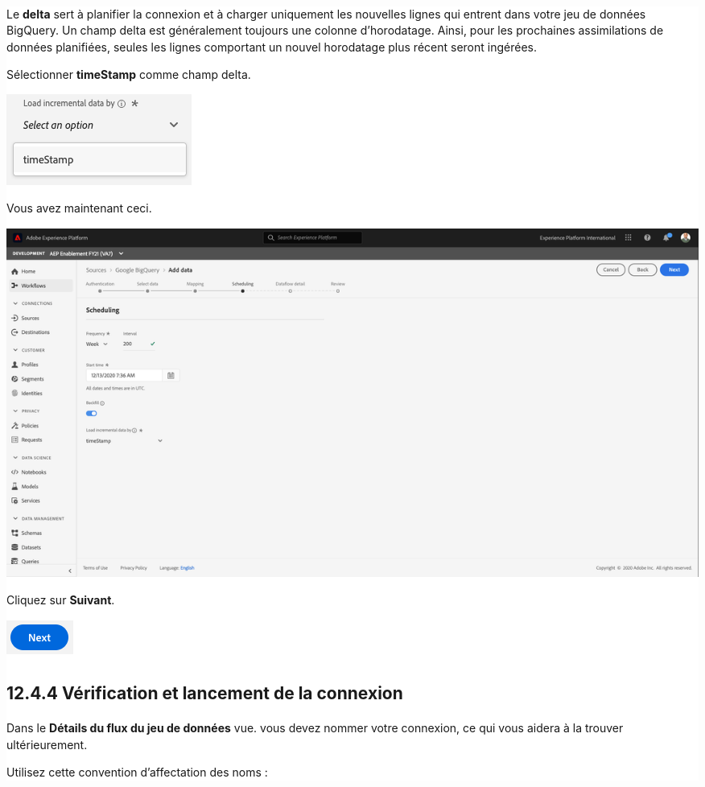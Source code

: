 Le **delta** sert à planifier la connexion et à charger uniquement les nouvelles lignes qui entrent dans votre jeu de données BigQuery. Un champ delta est généralement toujours une colonne d’horodatage. Ainsi, pour les prochaines assimilations de données planifiées, seules les lignes comportant un nouvel horodatage plus récent seront ingérées.

Sélectionner **timeStamp** comme champ delta.

![demo](./images/ex4/37.png)

Vous avez maintenant ceci.

![demo](./images/xdm37a.png)

Cliquez sur **Suivant**.

![demo](./images/ex4/42.png)

## 12.4.4 Vérification et lancement de la connexion

Dans le **Détails du flux du jeu de données** vue. vous devez nommer votre connexion, ce qui vous aidera à la trouver ultérieurement.

Utilisez cette convention d’affectation des noms :

